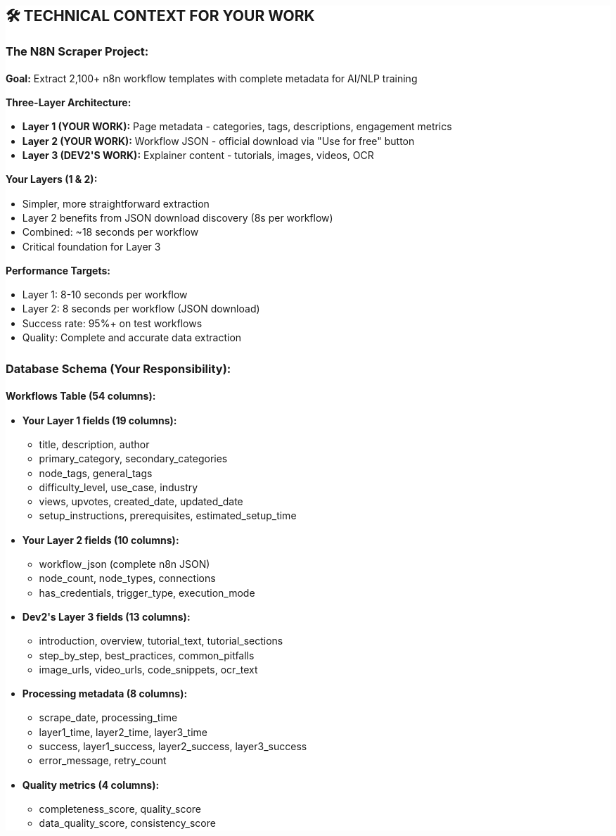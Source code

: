 ## 🛠️ **TECHNICAL CONTEXT FOR YOUR WORK**

### **The N8N Scraper Project:**

**Goal:** Extract 2,100+ n8n workflow templates with complete metadata for AI/NLP training

**Three-Layer Architecture:**
- **Layer 1 (YOUR WORK):** Page metadata - categories, tags, descriptions, engagement metrics
- **Layer 2 (YOUR WORK):** Workflow JSON - official download via "Use for free" button
- **Layer 3 (DEV2'S WORK):** Explainer content - tutorials, images, videos, OCR

**Your Layers (1 & 2):**
- Simpler, more straightforward extraction
- Layer 2 benefits from JSON download discovery (8s per workflow)
- Combined: ~18 seconds per workflow
- Critical foundation for Layer 3

**Performance Targets:**
- Layer 1: 8-10 seconds per workflow
- Layer 2: 8 seconds per workflow (JSON download)
- Success rate: 95%+ on test workflows
- Quality: Complete and accurate data extraction

### **Database Schema (Your Responsibility):**

**Workflows Table (54 columns):**
- **Your Layer 1 fields (19 columns):**
  - title, description, author
  - primary_category, secondary_categories
  - node_tags, general_tags
  - difficulty_level, use_case, industry
  - views, upvotes, created_date, updated_date
  - setup_instructions, prerequisites, estimated_setup_time

- **Your Layer 2 fields (10 columns):**
  - workflow_json (complete n8n JSON)
  - node_count, node_types, connections
  - has_credentials, trigger_type, execution_mode

- **Dev2's Layer 3 fields (13 columns):**
  - introduction, overview, tutorial_text, tutorial_sections
  - step_by_step, best_practices, common_pitfalls
  - image_urls, video_urls, code_snippets, ocr_text

- **Processing metadata (8 columns):**
  - scrape_date, processing_time
  - layer1_time, layer2_time, layer3_time
  - success, layer1_success, layer2_success, layer3_success
  - error_message, retry_count

- **Quality metrics (4 columns):**
  - completeness_score, quality_score
  - data_quality_score, consistency_score
